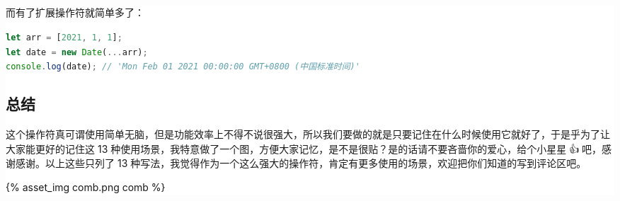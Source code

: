 而有了扩展操作符就简单多了：

```js
let arr = [2021, 1, 1];
let date = new Date(...arr);
console.log(date); // 'Mon Feb 01 2021 00:00:00 GMT+0800 (中国标准时间)'
```

## 总结

这个操作符真可谓使用简单无脑，但是功能效率上不得不说很强大，所以我们要做的就是只要记住在什么时候使用它就好了，于是乎为了让大家能更好的记住这 13 种使用场景，我特意做了一个图，方便大家记忆，是不是很贴？是的话请不要吝啬你的爱心，给个小星星 👍 吧，感谢感谢。以上这些只列了 13 种写法，我觉得作为一个这么强大的操作符，肯定有更多使用的场景，欢迎把你们知道的写到评论区吧。

{% asset_img comb.png comb %}
